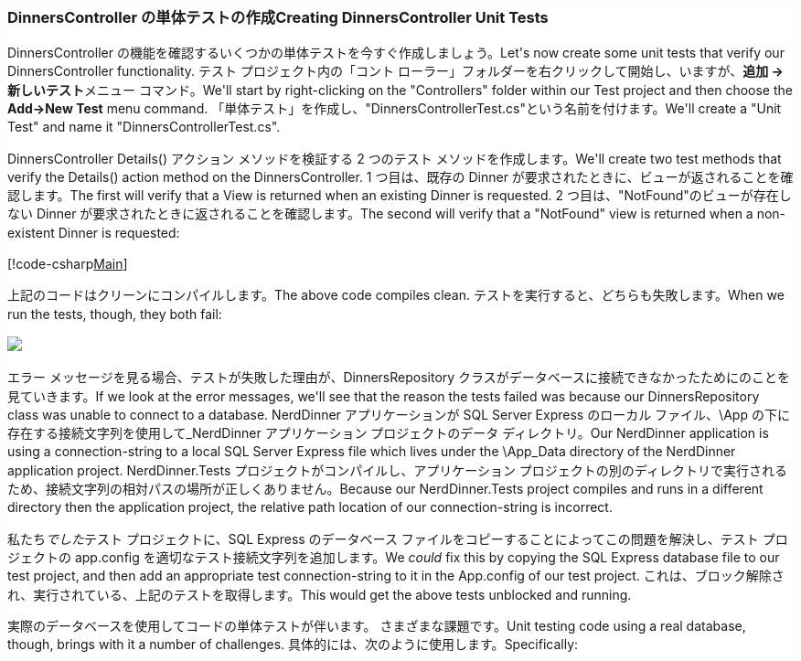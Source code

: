 ### <a name="creating-dinnerscontroller-unit-tests"></a><span data-ttu-id="8f41b-171">DinnersController の単体テストの作成</span><span class="sxs-lookup"><span data-stu-id="8f41b-171">Creating DinnersController Unit Tests</span></span>

<span data-ttu-id="8f41b-172">DinnersController の機能を確認するいくつかの単体テストを今すぐ作成しましょう。</span><span class="sxs-lookup"><span data-stu-id="8f41b-172">Let's now create some unit tests that verify our DinnersController functionality.</span></span> <span data-ttu-id="8f41b-173">テスト プロジェクト内の「コント ローラー」フォルダーを右クリックして開始し、いますが、**追加 -&gt;新しいテスト**メニュー コマンド。</span><span class="sxs-lookup"><span data-stu-id="8f41b-173">We'll start by right-clicking on the "Controllers" folder within our Test project and then choose the **Add-&gt;New Test** menu command.</span></span> <span data-ttu-id="8f41b-174">「単体テスト」を作成し、"DinnersControllerTest.cs"という名前を付けます。</span><span class="sxs-lookup"><span data-stu-id="8f41b-174">We'll create a "Unit Test" and name it "DinnersControllerTest.cs".</span></span>

<span data-ttu-id="8f41b-175">DinnersController Details() アクション メソッドを検証する 2 つのテスト メソッドを作成します。</span><span class="sxs-lookup"><span data-stu-id="8f41b-175">We'll create two test methods that verify the Details() action method on the DinnersController.</span></span> <span data-ttu-id="8f41b-176">1 つ目は、既存の Dinner が要求されたときに、ビューが返されることを確認します。</span><span class="sxs-lookup"><span data-stu-id="8f41b-176">The first will verify that a View is returned when an existing Dinner is requested.</span></span> <span data-ttu-id="8f41b-177">2 つ目は、"NotFound"のビューが存在しない Dinner が要求されたときに返されることを確認します。</span><span class="sxs-lookup"><span data-stu-id="8f41b-177">The second will verify that a "NotFound" view is returned when a non-existent Dinner is requested:</span></span>

[!code-csharp[Main](enable-automated-unit-testing/samples/sample3.cs)]

<span data-ttu-id="8f41b-178">上記のコードはクリーンにコンパイルします。</span><span class="sxs-lookup"><span data-stu-id="8f41b-178">The above code compiles clean.</span></span> <span data-ttu-id="8f41b-179">テストを実行すると、どちらも失敗します。</span><span class="sxs-lookup"><span data-stu-id="8f41b-179">When we run the tests, though, they both fail:</span></span>

![](enable-automated-unit-testing/_static/image6.png)

<span data-ttu-id="8f41b-180">エラー メッセージを見る場合、テストが失敗した理由が、DinnersRepository クラスがデータベースに接続できなかったためにのことを見ていきます。</span><span class="sxs-lookup"><span data-stu-id="8f41b-180">If we look at the error messages, we'll see that the reason the tests failed was because our DinnersRepository class was unable to connect to a database.</span></span> <span data-ttu-id="8f41b-181">NerdDinner アプリケーションが SQL Server Express のローカル ファイル、\App の下に存在する接続文字列を使用して\_NerdDinner アプリケーション プロジェクトのデータ ディレクトリ。</span><span class="sxs-lookup"><span data-stu-id="8f41b-181">Our NerdDinner application is using a connection-string to a local SQL Server Express file which lives under the \App\_Data directory of the NerdDinner application project.</span></span> <span data-ttu-id="8f41b-182">NerdDinner.Tests プロジェクトがコンパイルし、アプリケーション プロジェクトの別のディレクトリで実行されるため、接続文字列の相対パスの場所が正しくありません。</span><span class="sxs-lookup"><span data-stu-id="8f41b-182">Because our NerdDinner.Tests project compiles and runs in a different directory then the application project, the relative path location of our connection-string is incorrect.</span></span>

<span data-ttu-id="8f41b-183">私たち*でした*テスト プロジェクトに、SQL Express のデータベース ファイルをコピーすることによってこの問題を解決し、テスト プロジェクトの app.config を適切なテスト接続文字列を追加します。</span><span class="sxs-lookup"><span data-stu-id="8f41b-183">We *could* fix this by copying the SQL Express database file to our test project, and then add an appropriate test connection-string to it in the App.config of our test project.</span></span> <span data-ttu-id="8f41b-184">これは、ブロック解除され、実行されている、上記のテストを取得します。</span><span class="sxs-lookup"><span data-stu-id="8f41b-184">This would get the above tests unblocked and running.</span></span>

<span data-ttu-id="8f41b-185">実際のデータベースを使用してコードの単体テストが伴います。 さまざまな課題です。</span><span class="sxs-lookup"><span data-stu-id="8f41b-185">Unit testing code using a real database, though, brings with it a number of challenges.</span></span> <span data-ttu-id="8f41b-186">具体的には、次のように使用します。</span><span class="sxs-lookup"><span data-stu-id="8f41b-186">Specifically:</span></span>
